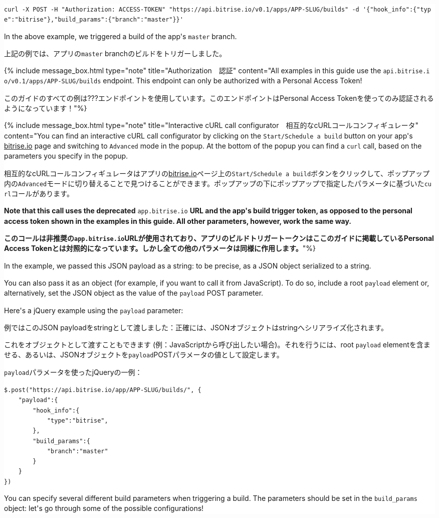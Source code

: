     curl -X POST -H "Authorization: ACCESS-TOKEN" "https://api.bitrise.io/v0.1/apps/APP-SLUG/builds" -d '{"hook_info":{"type":"bitrise"},"build_params":{"branch":"master"}}'

In the above example, we triggered a build of the app's `master` branch.

上記の例では、アプリの`master` branchのビルドをトリガーしました。

{% include message_box.html type="note" title="Authorization　認証" content="All examples in this guide use the `api.bitrise.io/v0.1/apps/APP-SLUG/builds` endpoint. This endpoint can only be authorized with a Personal Access Token!

このガイドのすべての例は???エンドポイントを使用しています。このエンドポイントはPersonal Access Tokenを使ってのみ認証されるようになっています！"%}

{% include message_box.html type="note" title="Interactive cURL call configurator　相互的なcURLコールコンフィギュレータ" content="You can find an interactive cURL call configurator by clicking on the `Start/Schedule a build` button on your app's [bitrise.io](https://www.bitrise.io) page and switching to `Advanced` mode in the popup. At the bottom of the popup you can find a `curl` call, based on the parameters you specify in the popup.

相互的なcURLコールコンフィギュレータはアプリの[bitrise.io](https://www.bitrise.io)ページ上の`Start/Schedule a build`ボタンをクリックして、ポップアップ内の`Advanced`モードに切り替えることで見つけることができます。ポップアップの下にポップアップで指定したパラメータに基づいた`curl`コールがあります。

**Note that this call uses the deprecated** `app.bitrise.io` **URL and the app's build trigger token, as opposed to the personal access token shown in the examples in this guide. All other parameters, however, work the same way.**

**このコールは非推奨の`app.bitrise.io`URLが使用されており、アプリのビルドトリガートークンはここのガイドに掲載しているPersonal Access Tokenとは対照的になっています。しかし全ての他のパラメータは同様に作用します。**"%}

In the example, we passed this JSON payload as a string: to be precise, as a JSON object serialized to a string.

You can also pass it as an object (for example, if you want to call it from JavaScript). To do so, include a root `payload` element or, alternatively, set the JSON object as the value of the `payload` POST parameter.

Here's a jQuery example using the `payload` parameter:

例ではこのJSON payloadをstringとして渡しました：正確には、JSONオブジェクトはstringへシリアライズ化されます。

これをオブジェクトとして渡すこともできます (例：JavaScriptから呼び出したい場合)。それを行うには、root `payload` elementを含ませる、あるいは、JSONオブジェクトを`payload`POSTパラメータの値として設定します。

`payload`パラメータを使ったjQueryの一例：

    $.post("https://api.bitrise.io/app/APP-SLUG/builds/", {
        "payload":{
            "hook_info":{
                "type":"bitrise",
            },
            "build_params":{
                "branch":"master"
            }
        }
    })

You can specify several different build parameters when triggering a build. The parameters should be set in the `build_params` object: let's go through some of the possible configurations!
